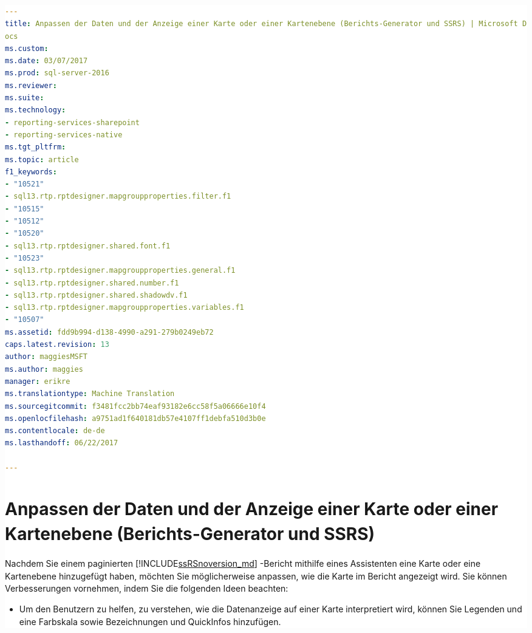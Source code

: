 ```yaml
---
title: Anpassen der Daten und der Anzeige einer Karte oder einer Kartenebene (Berichts-Generator und SSRS) | Microsoft Docs
ms.custom: 
ms.date: 03/07/2017
ms.prod: sql-server-2016
ms.reviewer: 
ms.suite: 
ms.technology:
- reporting-services-sharepoint
- reporting-services-native
ms.tgt_pltfrm: 
ms.topic: article
f1_keywords:
- "10521"
- sql13.rtp.rptdesigner.mapgroupproperties.filter.f1
- "10515"
- "10512"
- "10520"
- sql13.rtp.rptdesigner.shared.font.f1
- "10523"
- sql13.rtp.rptdesigner.mapgroupproperties.general.f1
- sql13.rtp.rptdesigner.shared.number.f1
- sql13.rtp.rptdesigner.shared.shadowdv.f1
- sql13.rtp.rptdesigner.mapgroupproperties.variables.f1
- "10507"
ms.assetid: fdd9b994-d138-4990-a291-279b0249eb72
caps.latest.revision: 13
author: maggiesMSFT
ms.author: maggies
manager: erikre
ms.translationtype: Machine Translation
ms.sourcegitcommit: f3481fcc2bb74eaf93182e6cc58f5a06666e10f4
ms.openlocfilehash: a9751ad1f640181db57e4107ff1debfa510d3b0e
ms.contentlocale: de-de
ms.lasthandoff: 06/22/2017

---
```

# <a name="customize-the-data-and-display-of-a-map-or-map-layer-report-builder-and-ssrs"></a>Anpassen der Daten und der Anzeige einer Karte oder einer Kartenebene (Berichts-Generator und SSRS)
  Nachdem Sie einem paginierten [!INCLUDE[ssRSnoversion_md](../../includes/ssrsnoversion-md.md)] -Bericht mithilfe eines Assistenten eine Karte oder eine Kartenebene hinzugefügt haben, möchten Sie möglicherweise anpassen, wie die Karte im Bericht angezeigt wird. Sie können Verbesserungen vornehmen, indem Sie die folgenden Ideen beachten:  
  
-   Um den Benutzern zu helfen, zu verstehen, wie die Datenanzeige auf einer Karte interpretiert wird, können Sie Legenden und eine Farbskala sowie Bezeichnungen und QuickInfos hinzufügen.  
  